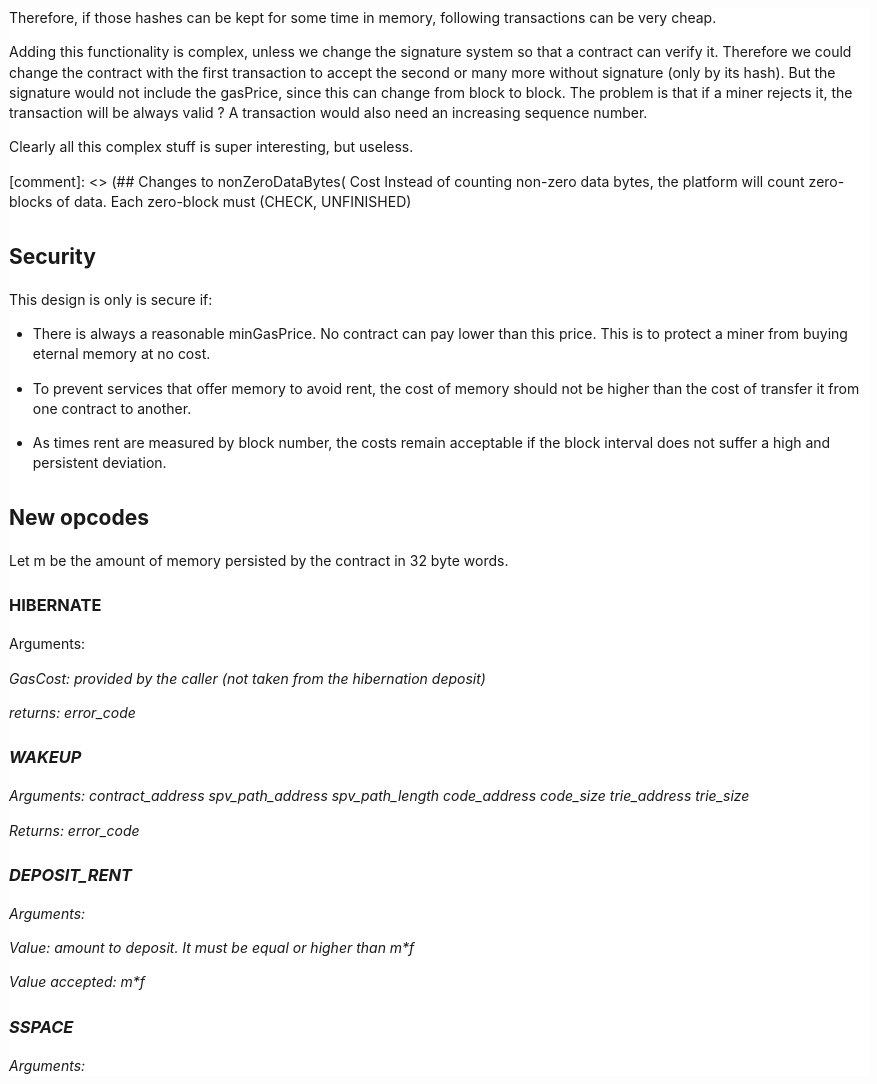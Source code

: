 Therefore, if those hashes can be kept for some time in memory, following transactions can be very cheap.

Adding this functionality is complex, unless we change the signature system so that a contract can verify it. Therefore we could change the contract with the first transaction to accept the second or many more without signature (only by its hash). But the signature would not include the gasPrice, since this can change from block to block.  The problem is that if a miner rejects it, the transaction will be always valid ? A transaction would also need an increasing sequence number.

Clearly all this complex stuff is super interesting, but useless.



[comment]: <> (## Changes to nonZeroDataBytes( Cost Instead of counting non-zero data bytes, the platform will count zero-blocks of data. Each zero-block must (CHECK, UNFINISHED)


## Security

This design is only is secure if:

* There is always a reasonable minGasPrice. No contract can pay lower than this price. This is to protect a miner from buying eternal memory at no cost.

* To prevent services that offer memory to avoid rent, the cost of memory should not be higher than the cost of transfer it from one contract to another. 

* As times rent are measured by block number, the costs remain acceptable if the block interval does not suffer a high and persistent deviation.

## New opcodes

Let m be the amount of memory persisted by the contract in 32 byte words.

### HIBERNATE

Arguments: <address> 

GasCost: provided by the caller (not taken from the hibernation deposit) 

returns: error_code

### WAKEUP

Arguments: contract_address spv_path_address spv_path_length code_address code_size trie_address trie_size

Returns: error_code

### DEPOSIT_RENT 

Arguments: <address>

Value: amount to deposit. It must be equal or higher than m*f

Value accepted: m*f

### SSPACE

Arguments: <space>


[RSKIP08]: https://github.com/rsksmart/RSKIPs/blob/master/IPs/RSKIP08.md